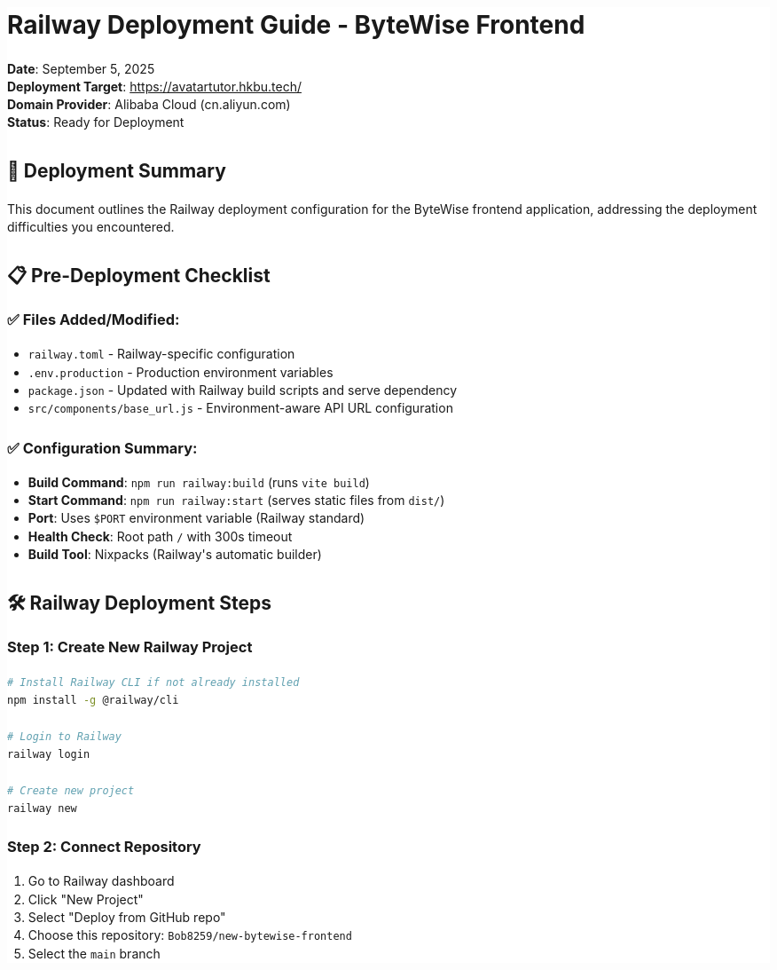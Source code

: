 # Railway Deployment Guide - ByteWise Frontend

**Date**: September 5, 2025  
**Deployment Target**: https://avatartutor.hkbu.tech/  
**Domain Provider**: Alibaba Cloud (cn.aliyun.com)  
**Status**: Ready for Deployment  

## 🚀 Deployment Summary

This document outlines the Railway deployment configuration for the ByteWise frontend application, addressing the deployment difficulties you encountered.

## 📋 Pre-Deployment Checklist

### ✅ Files Added/Modified:
- `railway.toml` - Railway-specific configuration
- `.env.production` - Production environment variables
- `package.json` - Updated with Railway build scripts and serve dependency
- `src/components/base_url.js` - Environment-aware API URL configuration

### ✅ Configuration Summary:
- **Build Command**: `npm run railway:build` (runs `vite build`)
- **Start Command**: `npm run railway:start` (serves static files from `dist/`)
- **Port**: Uses `$PORT` environment variable (Railway standard)
- **Health Check**: Root path `/` with 300s timeout
- **Build Tool**: Nixpacks (Railway's automatic builder)

## 🛠 Railway Deployment Steps

### Step 1: Create New Railway Project
```bash
# Install Railway CLI if not already installed
npm install -g @railway/cli

# Login to Railway
railway login

# Create new project
railway new
```

### Step 2: Connect Repository
1. Go to Railway dashboard
2. Click "New Project"
3. Select "Deploy from GitHub repo"
4. Choose this repository: `Bob8259/new-bytewise-frontend`
5. Select the `main` branch
